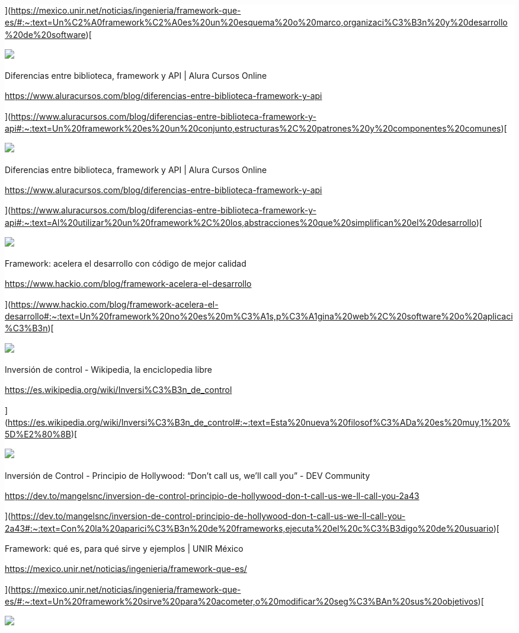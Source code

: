 ](https://mexico.unir.net/noticias/ingenieria/framework-que-es/#:~:text=Un%C2%A0framework%C2%A0es%20un%20esquema%20o%20marco,organizaci%C3%B3n%20y%20desarrollo%20de%20software)[

![](https://www.google.com/s2/favicons?domain=https://www.aluracursos.com&sz=32)

Diferencias entre biblioteca, framework y API | Alura Cursos Online

https://www.aluracursos.com/blog/diferencias-entre-biblioteca-framework-y-api

](https://www.aluracursos.com/blog/diferencias-entre-biblioteca-framework-y-api#:~:text=Un%20framework%20es%20un%20conjunto,estructuras%2C%20patrones%20y%20componentes%20comunes)[

![](https://www.google.com/s2/favicons?domain=https://www.aluracursos.com&sz=32)

Diferencias entre biblioteca, framework y API | Alura Cursos Online

https://www.aluracursos.com/blog/diferencias-entre-biblioteca-framework-y-api

](https://www.aluracursos.com/blog/diferencias-entre-biblioteca-framework-y-api#:~:text=Al%20utilizar%20un%20framework%2C%20los,abstracciones%20que%20simplifican%20el%20desarrollo)[

![](https://www.google.com/s2/favicons?domain=https://www.hackio.com&sz=32)

Framework: acelera el desarrollo con código de mejor calidad

https://www.hackio.com/blog/framework-acelera-el-desarrollo

](https://www.hackio.com/blog/framework-acelera-el-desarrollo#:~:text=Un%20framework%20no%20es%20m%C3%A1s,p%C3%A1gina%20web%2C%20software%20o%20aplicaci%C3%B3n)[

![](https://www.google.com/s2/favicons?domain=https://es.wikipedia.org&sz=32)

Inversión de control - Wikipedia, la enciclopedia libre

https://es.wikipedia.org/wiki/Inversi%C3%B3n_de_control

](https://es.wikipedia.org/wiki/Inversi%C3%B3n_de_control#:~:text=Esta%20nueva%20filosof%C3%ADa%20es%20muy,1%20%5D%E2%80%8B)[

![](https://www.google.com/s2/favicons?domain=https://dev.to&sz=32)

Inversión de Control - Principio de Hollywood: “Don’t call us, we’ll call you” - DEV Community

https://dev.to/mangelsnc/inversion-de-control-principio-de-hollywood-don-t-call-us-we-ll-call-you-2a43

](https://dev.to/mangelsnc/inversion-de-control-principio-de-hollywood-don-t-call-us-we-ll-call-you-2a43#:~:text=Con%20la%20aparici%C3%B3n%20de%20frameworks,ejecuta%20el%20c%C3%B3digo%20de%20usuario)[

Framework: qué es, para qué sirve y ejemplos | UNIR México

https://mexico.unir.net/noticias/ingenieria/framework-que-es/

](https://mexico.unir.net/noticias/ingenieria/framework-que-es/#:~:text=Un%20framework%20sirve%20para%20acometer,o%20modificar%20seg%C3%BAn%20sus%20objetivos)[

![](https://www.google.com/s2/favicons?domain=https://www.letstech.es&sz=32)
